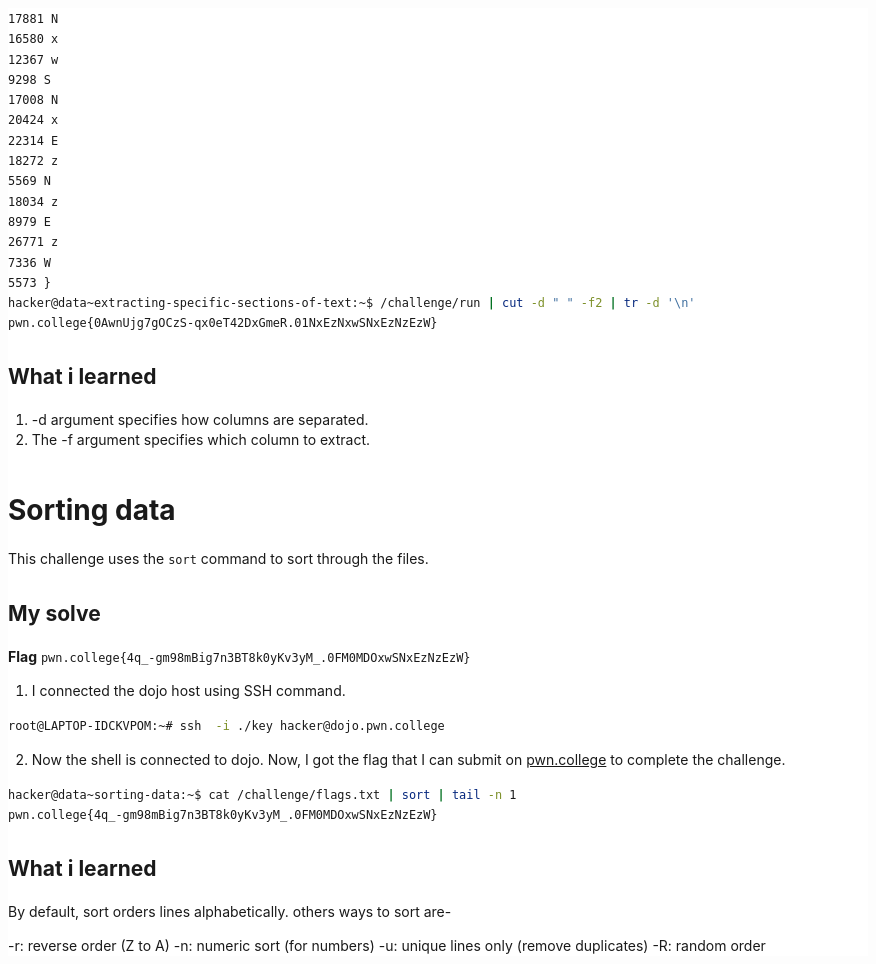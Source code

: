 ```bash
17881 N
16580 x
12367 w
9298 S
17008 N
20424 x
22314 E
18272 z
5569 N
18034 z
8979 E
26771 z
7336 W
5573 }
hacker@data~extracting-specific-sections-of-text:~$ /challenge/run | cut -d " " -f2 | tr -d '\n'
pwn.college{0AwnUjg7gOCzS-qx0eT42DxGmeR.01NxEzNxwSNxEzNzEzW}
```

## What i learned 
1.  -d argument specifies how columns are separated.
2.  The -f argument specifies which column to extract.


# Sorting data
This challenge uses the `sort` command to sort through the files.

## My solve
**Flag** `pwn.college{4q_-gm98mBig7n3BT8k0yKv3yM_.0FM0MDOxwSNxEzNzEzW}`

1. I connected the dojo host using SSH command.
```bash
root@LAPTOP-IDCKVPOM:~# ssh  -i ./key hacker@dojo.pwn.college
```

2. Now the shell is connected to dojo. Now, I got the flag that I can submit on [pwn.college](https://pwn.college/linux-luminarium/hello/) to complete the challenge.

```bash
hacker@data~sorting-data:~$ cat /challenge/flags.txt | sort | tail -n 1
pwn.college{4q_-gm98mBig7n3BT8k0yKv3yM_.0FM0MDOxwSNxEzNzEzW}
```

## What i learned 
By default, sort orders lines alphabetically. others ways to sort are-

-r: reverse order (Z to A)
-n: numeric sort (for numbers)
-u: unique lines only (remove duplicates)
-R: random order









